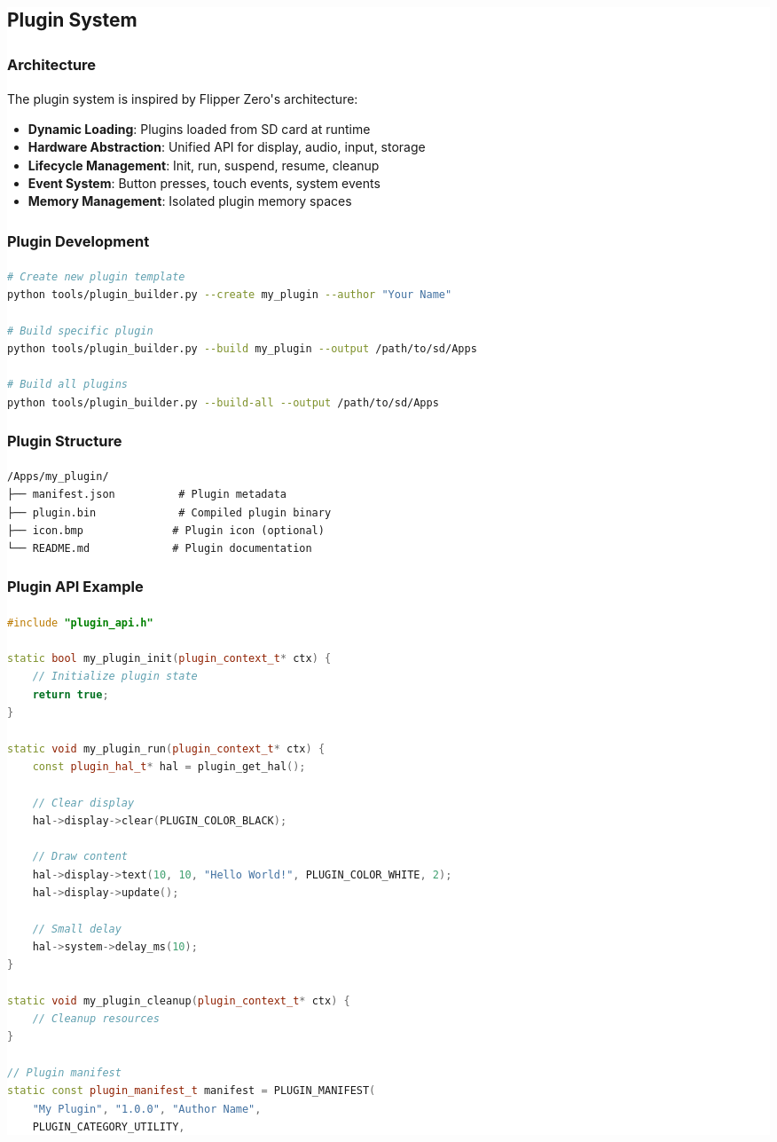 ## Plugin System

### Architecture
The plugin system is inspired by Flipper Zero's architecture:
- **Dynamic Loading**: Plugins loaded from SD card at runtime
- **Hardware Abstraction**: Unified API for display, audio, input, storage
- **Lifecycle Management**: Init, run, suspend, resume, cleanup
- **Event System**: Button presses, touch events, system events
- **Memory Management**: Isolated plugin memory spaces

### Plugin Development
```bash
# Create new plugin template
python tools/plugin_builder.py --create my_plugin --author "Your Name"

# Build specific plugin
python tools/plugin_builder.py --build my_plugin --output /path/to/sd/Apps

# Build all plugins
python tools/plugin_builder.py --build-all --output /path/to/sd/Apps
```

### Plugin Structure
```
/Apps/my_plugin/
├── manifest.json          # Plugin metadata
├── plugin.bin             # Compiled plugin binary
├── icon.bmp              # Plugin icon (optional)
└── README.md             # Plugin documentation
```

### Plugin API Example
```cpp
#include "plugin_api.h"

static bool my_plugin_init(plugin_context_t* ctx) {
    // Initialize plugin state
    return true;
}

static void my_plugin_run(plugin_context_t* ctx) {
    const plugin_hal_t* hal = plugin_get_hal();
    
    // Clear display
    hal->display->clear(PLUGIN_COLOR_BLACK);
    
    // Draw content
    hal->display->text(10, 10, "Hello World!", PLUGIN_COLOR_WHITE, 2);
    hal->display->update();
    
    // Small delay
    hal->system->delay_ms(10);
}

static void my_plugin_cleanup(plugin_context_t* ctx) {
    // Cleanup resources
}

// Plugin manifest
static const plugin_manifest_t manifest = PLUGIN_MANIFEST(
    "My Plugin", "1.0.0", "Author Name",
    PLUGIN_CATEGORY_UTILITY,
```